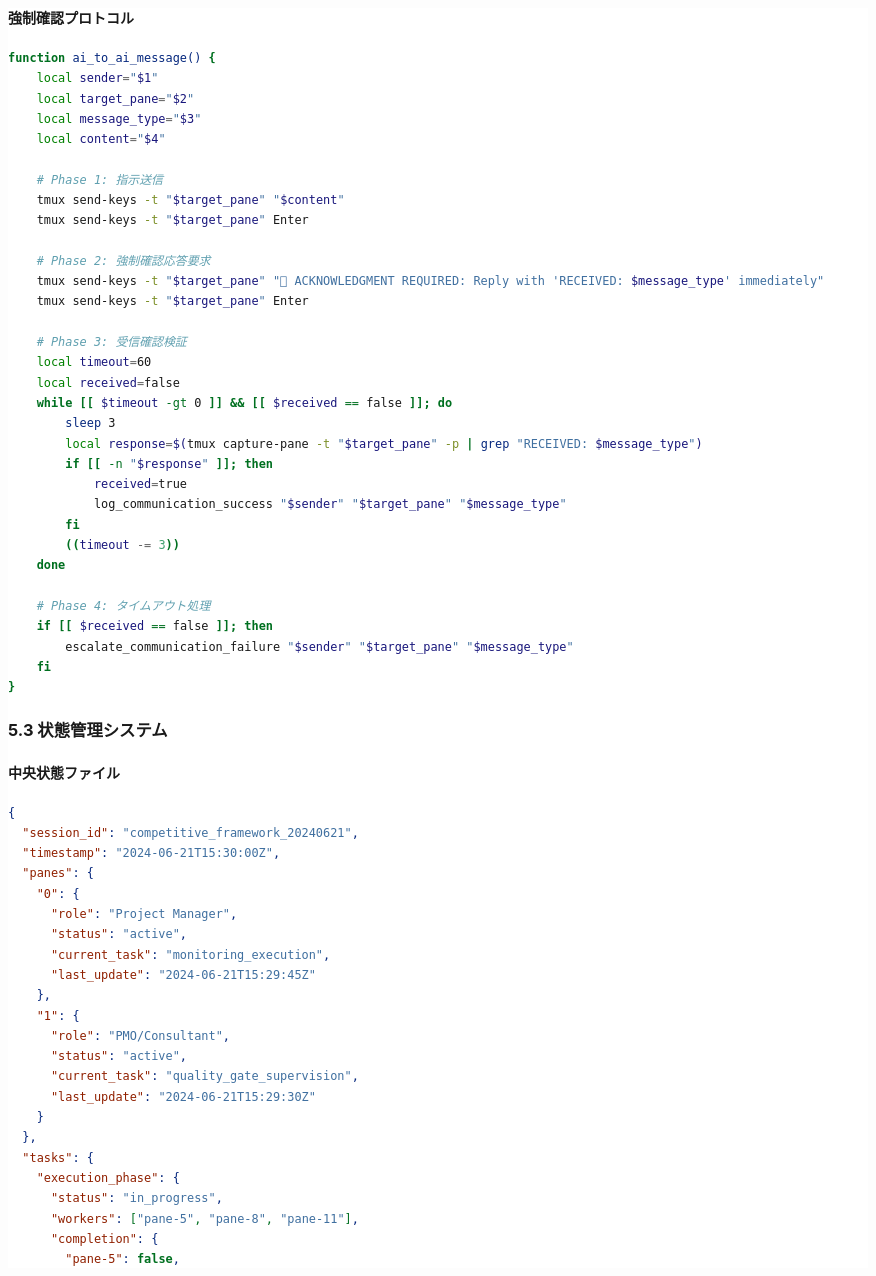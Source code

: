 #### 強制確認プロトコル
```bash
function ai_to_ai_message() {
    local sender="$1"
    local target_pane="$2" 
    local message_type="$3"
    local content="$4"
    
    # Phase 1: 指示送信
    tmux send-keys -t "$target_pane" "$content"
    tmux send-keys -t "$target_pane" Enter
    
    # Phase 2: 強制確認応答要求
    tmux send-keys -t "$target_pane" "🔄 ACKNOWLEDGMENT REQUIRED: Reply with 'RECEIVED: $message_type' immediately"
    tmux send-keys -t "$target_pane" Enter
    
    # Phase 3: 受信確認検証
    local timeout=60
    local received=false
    while [[ $timeout -gt 0 ]] && [[ $received == false ]]; do
        sleep 3
        local response=$(tmux capture-pane -t "$target_pane" -p | grep "RECEIVED: $message_type")
        if [[ -n "$response" ]]; then
            received=true
            log_communication_success "$sender" "$target_pane" "$message_type"
        fi
        ((timeout -= 3))
    done
    
    # Phase 4: タイムアウト処理
    if [[ $received == false ]]; then
        escalate_communication_failure "$sender" "$target_pane" "$message_type"
    fi
}
```

### 5.3 状態管理システム

#### 中央状態ファイル
```json
{
  "session_id": "competitive_framework_20240621",
  "timestamp": "2024-06-21T15:30:00Z",
  "panes": {
    "0": {
      "role": "Project Manager",
      "status": "active",
      "current_task": "monitoring_execution",
      "last_update": "2024-06-21T15:29:45Z"
    },
    "1": {
      "role": "PMO/Consultant", 
      "status": "active",
      "current_task": "quality_gate_supervision",
      "last_update": "2024-06-21T15:29:30Z"
    }
  },
  "tasks": {
    "execution_phase": {
      "status": "in_progress",
      "workers": ["pane-5", "pane-8", "pane-11"],
      "completion": {
        "pane-5": false,
```